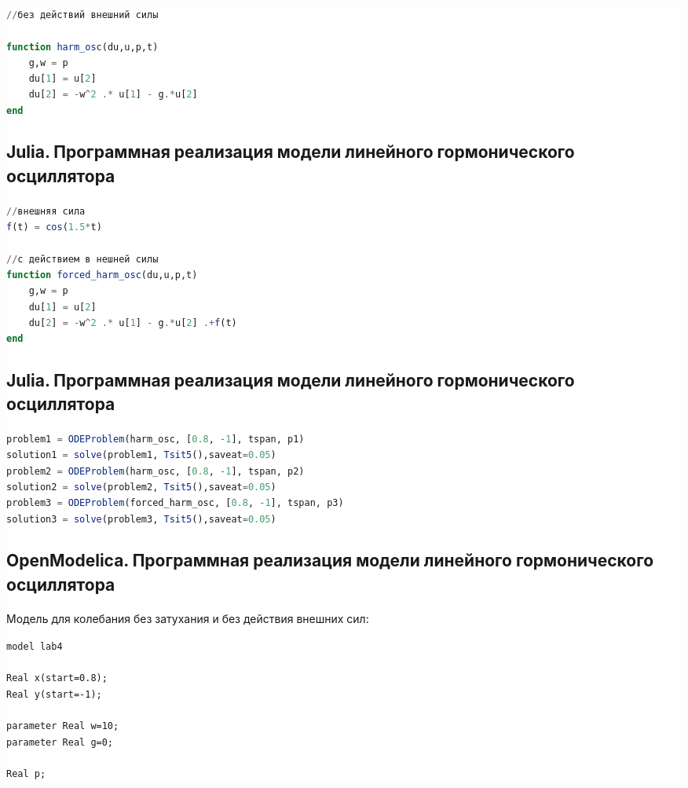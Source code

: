 ```julia
//без действий внешний силы

function harm_osc(du,u,p,t)
	g,w = p
	du[1] = u[2]
	du[2] = -w^2 .* u[1] - g.*u[2]
end
```

## Julia. Программная реализация модели линейного гормонического осциллятора

```julia
//внешняя сила
f(t) = cos(1.5*t)

//с действием в нешней силы
function forced_harm_osc(du,u,p,t)
	g,w = p
	du[1] = u[2]
	du[2] = -w^2 .* u[1] - g.*u[2] .+f(t)
end
```

## Julia. Программная реализация модели линейного гормонического осциллятора

```julia
problem1 = ODEProblem(harm_osc, [0.8, -1], tspan, p1)
solution1 = solve(problem1, Tsit5(),saveat=0.05)
problem2 = ODEProblem(harm_osc, [0.8, -1], tspan, p2)
solution2 = solve(problem2, Tsit5(),saveat=0.05)
problem3 = ODEProblem(forced_harm_osc, [0.8, -1], tspan, p3)
solution3 = solve(problem3, Tsit5(),saveat=0.05)
```

## OpenModelica. Программная реализация модели линейного гормонического осциллятора

Модель для колебания без затухания и без действия внешних сил:

```
model lab4

Real x(start=0.8);
Real y(start=-1);

parameter Real w=10;
parameter Real g=0;

Real p;
```
